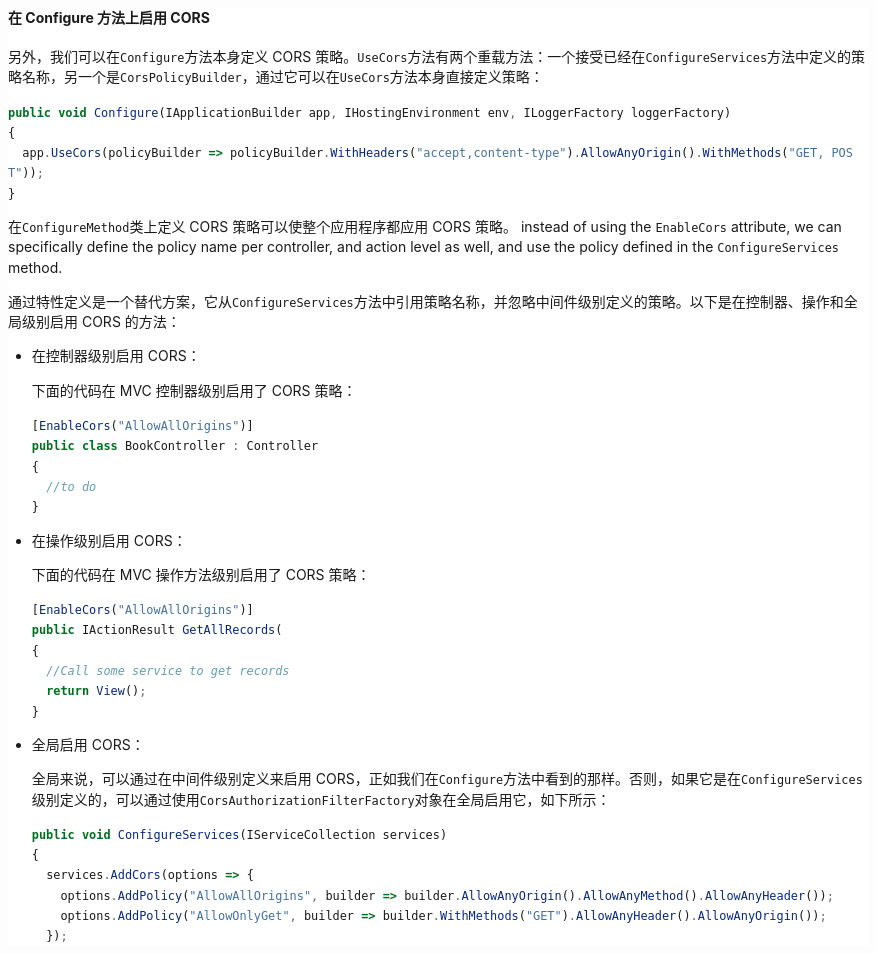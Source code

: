 #### 在 Configure 方法上启用 CORS

另外，我们可以在`Configure`方法本身定义 CORS 策略。`UseCors`方法有两个重载方法：一个接受已经在`ConfigureServices`方法中定义的策略名称，另一个是`CorsPolicyBuilder`，通过它可以在`UseCors`方法本身直接定义策略：

```js
public void Configure(IApplicationBuilder app, IHostingEnvironment env, ILoggerFactory loggerFactory)
{
  app.UseCors(policyBuilder => policyBuilder.WithHeaders("accept,content-type").AllowAnyOrigin().WithMethods("GET, POST"));
}
```

在`ConfigureMethod`类上定义 CORS 策略可以使整个应用程序都应用 CORS 策略。 instead of using the `EnableCors` attribute, we can specifically define the policy name per controller, and action level as well, and use the policy defined in the `ConfigureServices` method.

通过特性定义是一个替代方案，它从`ConfigureServices`方法中引用策略名称，并忽略中间件级别定义的策略。以下是在控制器、操作和全局级别启用 CORS 的方法：

+   在控制器级别启用 CORS：

    下面的代码在 MVC 控制器级别启用了 CORS 策略：

    ```js
    [EnableCors("AllowAllOrigins")]
    public class BookController : Controller
    {
      //to do
    }
    ```

+   在操作级别启用 CORS：

    下面的代码在 MVC 操作方法级别启用了 CORS 策略：

    ```js
    [EnableCors("AllowAllOrigins")]
    public IActionResult GetAllRecords(
    {
      //Call some service to get records
      return View();
    }
    ```

+   全局启用 CORS：

    全局来说，可以通过在中间件级别定义来启用 CORS，正如我们在`Configure`方法中看到的那样。否则，如果它是在`ConfigureServices`级别定义的，可以通过使用`CorsAuthorizationFilterFactory`对象在全局启用它，如下所示：

    ```js
    public void ConfigureServices(IServiceCollection services)
    {
      services.AddCors(options => {
        options.AddPolicy("AllowAllOrigins", builder => builder.AllowAnyOrigin().AllowAnyMethod().AllowAnyHeader());
        options.AddPolicy("AllowOnlyGet", builder => builder.WithMethods("GET").AllowAnyHeader().AllowAnyOrigin());
      });
